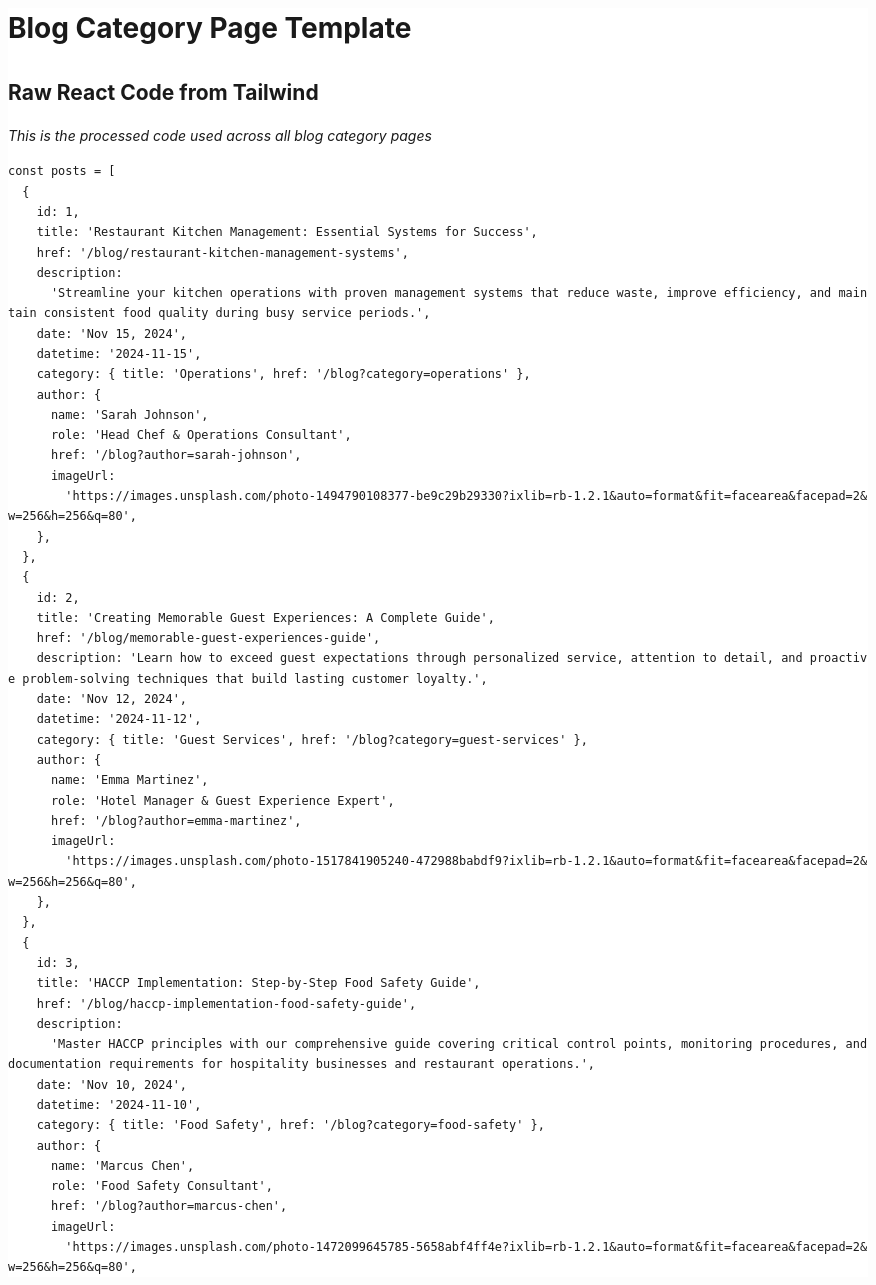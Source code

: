 # Blog Category Page Template

## Raw React Code from Tailwind
*This is the processed code used across all blog category pages*

```tsx
const posts = [
  {
    id: 1,
    title: 'Restaurant Kitchen Management: Essential Systems for Success',
    href: '/blog/restaurant-kitchen-management-systems',
    description:
      'Streamline your kitchen operations with proven management systems that reduce waste, improve efficiency, and maintain consistent food quality during busy service periods.',
    date: 'Nov 15, 2024',
    datetime: '2024-11-15',
    category: { title: 'Operations', href: '/blog?category=operations' },
    author: {
      name: 'Sarah Johnson',
      role: 'Head Chef & Operations Consultant',
      href: '/blog?author=sarah-johnson',
      imageUrl:
        'https://images.unsplash.com/photo-1494790108377-be9c29b29330?ixlib=rb-1.2.1&auto=format&fit=facearea&facepad=2&w=256&h=256&q=80',
    },
  },
  {
    id: 2,
    title: 'Creating Memorable Guest Experiences: A Complete Guide',
    href: '/blog/memorable-guest-experiences-guide',
    description: 'Learn how to exceed guest expectations through personalized service, attention to detail, and proactive problem-solving techniques that build lasting customer loyalty.',
    date: 'Nov 12, 2024',
    datetime: '2024-11-12',
    category: { title: 'Guest Services', href: '/blog?category=guest-services' },
    author: {
      name: 'Emma Martinez',
      role: 'Hotel Manager & Guest Experience Expert',
      href: '/blog?author=emma-martinez',
      imageUrl:
        'https://images.unsplash.com/photo-1517841905240-472988babdf9?ixlib=rb-1.2.1&auto=format&fit=facearea&facepad=2&w=256&h=256&q=80',
    },
  },
  {
    id: 3,
    title: 'HACCP Implementation: Step-by-Step Food Safety Guide',
    href: '/blog/haccp-implementation-food-safety-guide',
    description:
      'Master HACCP principles with our comprehensive guide covering critical control points, monitoring procedures, and documentation requirements for hospitality businesses and restaurant operations.',
    date: 'Nov 10, 2024',
    datetime: '2024-11-10',
    category: { title: 'Food Safety', href: '/blog?category=food-safety' },
    author: {
      name: 'Marcus Chen',
      role: 'Food Safety Consultant',
      href: '/blog?author=marcus-chen',
      imageUrl:
        'https://images.unsplash.com/photo-1472099645785-5658abf4ff4e?ixlib=rb-1.2.1&auto=format&fit=facearea&facepad=2&w=256&h=256&q=80',
```